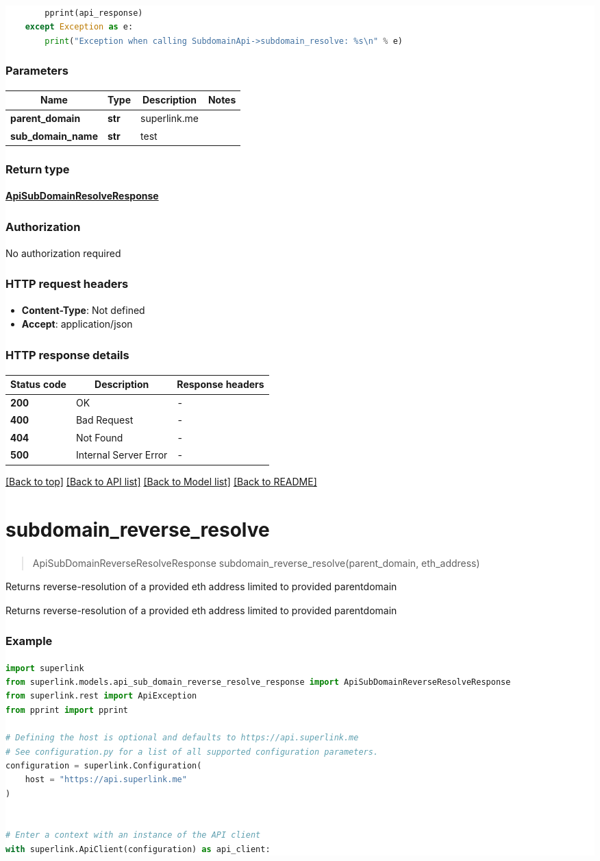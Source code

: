 ```python
        pprint(api_response)
    except Exception as e:
        print("Exception when calling SubdomainApi->subdomain_resolve: %s\n" % e)
```



### Parameters


Name | Type | Description  | Notes
------------- | ------------- | ------------- | -------------
 **parent_domain** | **str**| superlink.me | 
 **sub_domain_name** | **str**| test | 

### Return type

[**ApiSubDomainResolveResponse**](ApiSubDomainResolveResponse.md)

### Authorization

No authorization required

### HTTP request headers

 - **Content-Type**: Not defined
 - **Accept**: application/json

### HTTP response details

| Status code | Description | Response headers |
|-------------|-------------|------------------|
**200** | OK |  -  |
**400** | Bad Request |  -  |
**404** | Not Found |  -  |
**500** | Internal Server Error |  -  |

[[Back to top]](#) [[Back to API list]](../README.md#documentation-for-api-endpoints) [[Back to Model list]](../README.md#documentation-for-models) [[Back to README]](../README.md)

# **subdomain_reverse_resolve**
> ApiSubDomainReverseResolveResponse subdomain_reverse_resolve(parent_domain, eth_address)

Returns reverse-resolution of a provided eth address limited to provided parentdomain

Returns reverse-resolution of a provided eth address limited to provided parentdomain

### Example


```python
import superlink
from superlink.models.api_sub_domain_reverse_resolve_response import ApiSubDomainReverseResolveResponse
from superlink.rest import ApiException
from pprint import pprint

# Defining the host is optional and defaults to https://api.superlink.me
# See configuration.py for a list of all supported configuration parameters.
configuration = superlink.Configuration(
    host = "https://api.superlink.me"
)


# Enter a context with an instance of the API client
with superlink.ApiClient(configuration) as api_client:
```